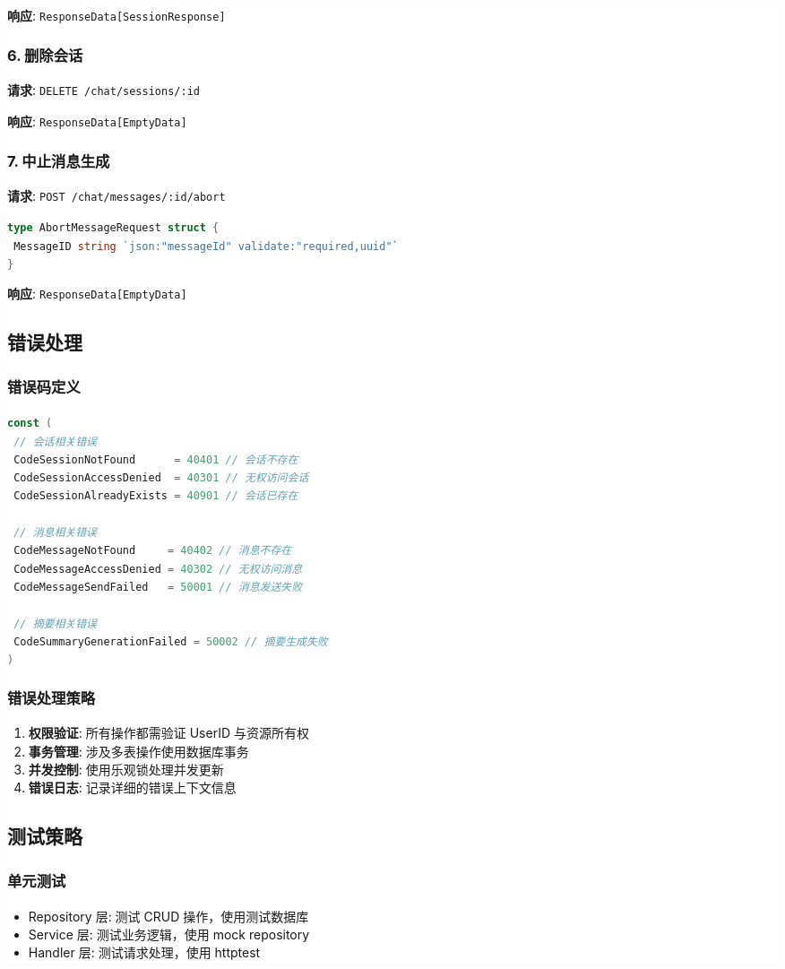 **响应**: `ResponseData[SessionResponse]`

### 6. 删除会话

**请求**: `DELETE /chat/sessions/:id`

**响应**: `ResponseData[EmptyData]`

### 7. 中止消息生成

**请求**: `POST /chat/messages/:id/abort`

```go
type AbortMessageRequest struct {
 MessageID string `json:"messageId" validate:"required,uuid"`
}
```

**响应**: `ResponseData[EmptyData]`

## 错误处理

### 错误码定义

```go
const (
 // 会话相关错误
 CodeSessionNotFound      = 40401 // 会话不存在
 CodeSessionAccessDenied  = 40301 // 无权访问会话
 CodeSessionAlreadyExists = 40901 // 会话已存在
 
 // 消息相关错误
 CodeMessageNotFound     = 40402 // 消息不存在
 CodeMessageAccessDenied = 40302 // 无权访问消息
 CodeMessageSendFailed   = 50001 // 消息发送失败
 
 // 摘要相关错误
 CodeSummaryGenerationFailed = 50002 // 摘要生成失败
)
```

### 错误处理策略

1. **权限验证**: 所有操作都需验证 UserID 与资源所有权
2. **事务管理**: 涉及多表操作使用数据库事务
3. **并发控制**: 使用乐观锁处理并发更新
4. **错误日志**: 记录详细的错误上下文信息

## 测试策略

### 单元测试

- Repository 层: 测试 CRUD 操作，使用测试数据库
- Service 层: 测试业务逻辑，使用 mock repository
- Handler 层: 测试请求处理，使用 httptest
